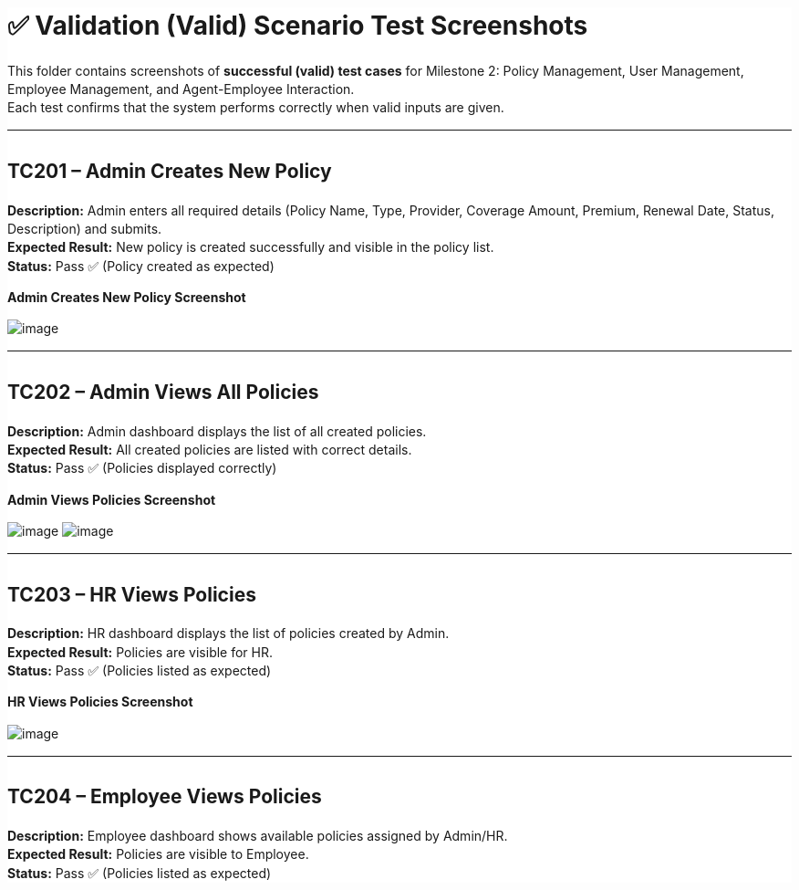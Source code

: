 # ✅ Validation (Valid) Scenario Test Screenshots

This folder contains screenshots of **successful (valid) test cases** for Milestone 2: Policy Management, User Management, Employee Management, and Agent-Employee Interaction.  
Each test confirms that the system performs correctly when valid inputs are given.

---

## TC201 – Admin Creates New Policy
**Description:** Admin enters all required details (Policy Name, Type, Provider, Coverage Amount, Premium, Renewal Date, Status, Description) and submits.  
**Expected Result:** New policy is created successfully and visible in the policy list.  
**Status:** Pass ✅ (Policy created as expected)  

**Admin Creates New Policy Screenshot**

<img width="1755" height="1555" alt="image" src="https://github.com/user-attachments/assets/67f5219f-b5c5-45f6-a383-19d5921c1842" />

---

## TC202 – Admin Views All Policies
**Description:** Admin dashboard displays the list of all created policies.  
**Expected Result:** All created policies are listed with correct details.  
**Status:** Pass ✅ (Policies displayed correctly)  

**Admin Views Policies Screenshot**  

<img width="1755" height="1618" alt="image" src="https://github.com/user-attachments/assets/595d3e85-db1a-4035-b5a1-0b22f87950d9" />

<img width="1755" height="1618" alt="image" src="https://github.com/user-attachments/assets/0e8dd94a-4bc4-4bb0-99c3-c2b4f35a2326" />


---

## TC203 – HR Views Policies
**Description:** HR dashboard displays the list of policies created by Admin.  
**Expected Result:** Policies are visible for HR.  
**Status:** Pass ✅ (Policies listed as expected)  

**HR Views Policies Screenshot**  

<img width="1755" height="944" alt="image" src="https://github.com/user-attachments/assets/1c1a209f-3075-4d14-97b7-0c59ac1a2d4b" />

---

## TC204 – Employee Views Policies
**Description:** Employee dashboard shows available policies assigned by Admin/HR.  
**Expected Result:** Policies are visible to Employee.  
**Status:** Pass ✅ (Policies listed as expected)  
